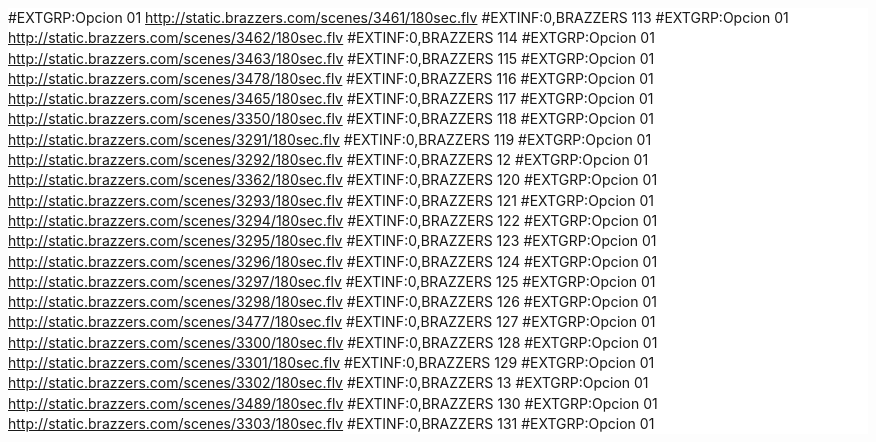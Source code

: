 #EXTGRP:Opcion 01
http://static.brazzers.com/scenes/3461/180sec.flv
#EXTINF:0,BRAZZERS 113
#EXTGRP:Opcion 01
http://static.brazzers.com/scenes/3462/180sec.flv
#EXTINF:0,BRAZZERS 114
#EXTGRP:Opcion 01
http://static.brazzers.com/scenes/3463/180sec.flv
#EXTINF:0,BRAZZERS 115
#EXTGRP:Opcion 01
http://static.brazzers.com/scenes/3478/180sec.flv
#EXTINF:0,BRAZZERS 116
#EXTGRP:Opcion 01
http://static.brazzers.com/scenes/3465/180sec.flv
#EXTINF:0,BRAZZERS 117
#EXTGRP:Opcion 01
http://static.brazzers.com/scenes/3350/180sec.flv
#EXTINF:0,BRAZZERS 118
#EXTGRP:Opcion 01
http://static.brazzers.com/scenes/3291/180sec.flv
#EXTINF:0,BRAZZERS 119
#EXTGRP:Opcion 01
http://static.brazzers.com/scenes/3292/180sec.flv
#EXTINF:0,BRAZZERS 12
#EXTGRP:Opcion 01
http://static.brazzers.com/scenes/3362/180sec.flv
#EXTINF:0,BRAZZERS 120
#EXTGRP:Opcion 01
http://static.brazzers.com/scenes/3293/180sec.flv
#EXTINF:0,BRAZZERS 121
#EXTGRP:Opcion 01
http://static.brazzers.com/scenes/3294/180sec.flv
#EXTINF:0,BRAZZERS 122
#EXTGRP:Opcion 01
http://static.brazzers.com/scenes/3295/180sec.flv
#EXTINF:0,BRAZZERS 123
#EXTGRP:Opcion 01
http://static.brazzers.com/scenes/3296/180sec.flv
#EXTINF:0,BRAZZERS 124
#EXTGRP:Opcion 01
http://static.brazzers.com/scenes/3297/180sec.flv
#EXTINF:0,BRAZZERS 125
#EXTGRP:Opcion 01
http://static.brazzers.com/scenes/3298/180sec.flv
#EXTINF:0,BRAZZERS 126
#EXTGRP:Opcion 01
http://static.brazzers.com/scenes/3477/180sec.flv
#EXTINF:0,BRAZZERS 127
#EXTGRP:Opcion 01
http://static.brazzers.com/scenes/3300/180sec.flv
#EXTINF:0,BRAZZERS 128
#EXTGRP:Opcion 01
http://static.brazzers.com/scenes/3301/180sec.flv
#EXTINF:0,BRAZZERS 129
#EXTGRP:Opcion 01
http://static.brazzers.com/scenes/3302/180sec.flv
#EXTINF:0,BRAZZERS 13
#EXTGRP:Opcion 01
http://static.brazzers.com/scenes/3489/180sec.flv
#EXTINF:0,BRAZZERS 130
#EXTGRP:Opcion 01
http://static.brazzers.com/scenes/3303/180sec.flv
#EXTINF:0,BRAZZERS 131
#EXTGRP:Opcion 01